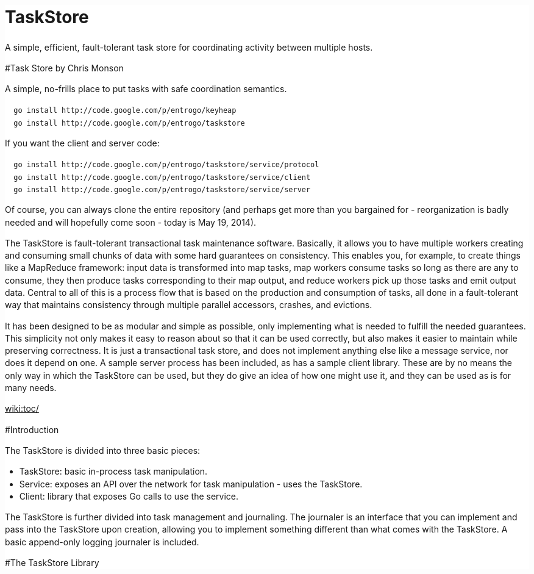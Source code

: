 TaskStore
=========

A simple, efficient, fault-tolerant task store for coordinating activity between multiple hosts.

#Task Store
by Chris Monson

A simple, no-frills place to put tasks with safe coordination semantics.

```
  go install http://code.google.com/p/entrogo/keyheap
  go install http://code.google.com/p/entrogo/taskstore
```

If you want the client and server code:

```
  go install http://code.google.com/p/entrogo/taskstore/service/protocol
  go install http://code.google.com/p/entrogo/taskstore/service/client
  go install http://code.google.com/p/entrogo/taskstore/service/server
```

Of course, you can always clone the entire repository (and perhaps get more than you bargained for - reorganization is badly needed and will hopefully come soon - today is May 19, 2014).

The TaskStore is fault-tolerant transactional task maintenance software. Basically, it allows you to have multiple workers creating and consuming small chunks of data with some hard guarantees on consistency. This enables you, for example, to create things like a MapReduce framework: input data is transformed into map tasks, map workers consume tasks so long as there are any to consume, they then produce tasks corresponding to their map output, and reduce workers pick up those tasks and emit output data. Central to all of this is a process flow that is based on the production and consumption of tasks, all done in a fault-tolerant way that maintains consistency through multiple parallel accessors, crashes, and evictions.

It has been designed to be as modular and simple as possible, only implementing what is needed to fulfill the needed guarantees. This simplicity not only makes it easy to reason about so that it can be used correctly, but also makes it easier to maintain while preserving correctness. It is just a transactional task store, and does not implement anything else like a message service, nor does it depend on one. A sample server process has been included, as has a sample client library. These are by no means the only way in which the TaskStore can be used, but they do give an idea of how one might use it, and they can be used as is for many needs.

<wiki:toc/>

#Introduction

The TaskStore is divided into three basic pieces:

  * TaskStore: basic in-process task manipulation.
  * Service: exposes an API over the network for task manipulation - uses the TaskStore.
  * Client: library that exposes Go calls to use the service.

The TaskStore is further divided into task management and journaling. The journaler is an interface that you can implement and pass into the TaskStore upon creation, allowing you to implement something different than what comes with the TaskStore. A basic append-only logging journaler is included.

#The TaskStore Library
